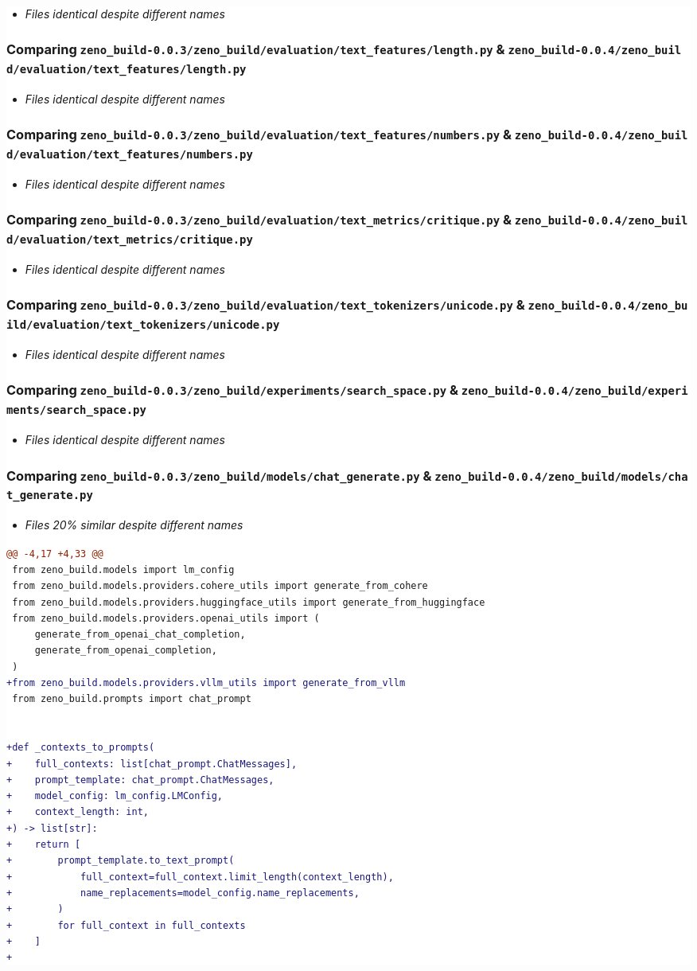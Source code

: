  * *Files identical despite different names*

### Comparing `zeno_build-0.0.3/zeno_build/evaluation/text_features/length.py` & `zeno_build-0.0.4/zeno_build/evaluation/text_features/length.py`

 * *Files identical despite different names*

### Comparing `zeno_build-0.0.3/zeno_build/evaluation/text_features/numbers.py` & `zeno_build-0.0.4/zeno_build/evaluation/text_features/numbers.py`

 * *Files identical despite different names*

### Comparing `zeno_build-0.0.3/zeno_build/evaluation/text_metrics/critique.py` & `zeno_build-0.0.4/zeno_build/evaluation/text_metrics/critique.py`

 * *Files identical despite different names*

### Comparing `zeno_build-0.0.3/zeno_build/evaluation/text_tokenizers/unicode.py` & `zeno_build-0.0.4/zeno_build/evaluation/text_tokenizers/unicode.py`

 * *Files identical despite different names*

### Comparing `zeno_build-0.0.3/zeno_build/experiments/search_space.py` & `zeno_build-0.0.4/zeno_build/experiments/search_space.py`

 * *Files identical despite different names*

### Comparing `zeno_build-0.0.3/zeno_build/models/chat_generate.py` & `zeno_build-0.0.4/zeno_build/models/chat_generate.py`

 * *Files 20% similar despite different names*

```diff
@@ -4,17 +4,33 @@
 from zeno_build.models import lm_config
 from zeno_build.models.providers.cohere_utils import generate_from_cohere
 from zeno_build.models.providers.huggingface_utils import generate_from_huggingface
 from zeno_build.models.providers.openai_utils import (
     generate_from_openai_chat_completion,
     generate_from_openai_completion,
 )
+from zeno_build.models.providers.vllm_utils import generate_from_vllm
 from zeno_build.prompts import chat_prompt
 
 
+def _contexts_to_prompts(
+    full_contexts: list[chat_prompt.ChatMessages],
+    prompt_template: chat_prompt.ChatMessages,
+    model_config: lm_config.LMConfig,
+    context_length: int,
+) -> list[str]:
+    return [
+        prompt_template.to_text_prompt(
+            full_context=full_context.limit_length(context_length),
+            name_replacements=model_config.name_replacements,
+        )
+        for full_context in full_contexts
+    ]
+
```